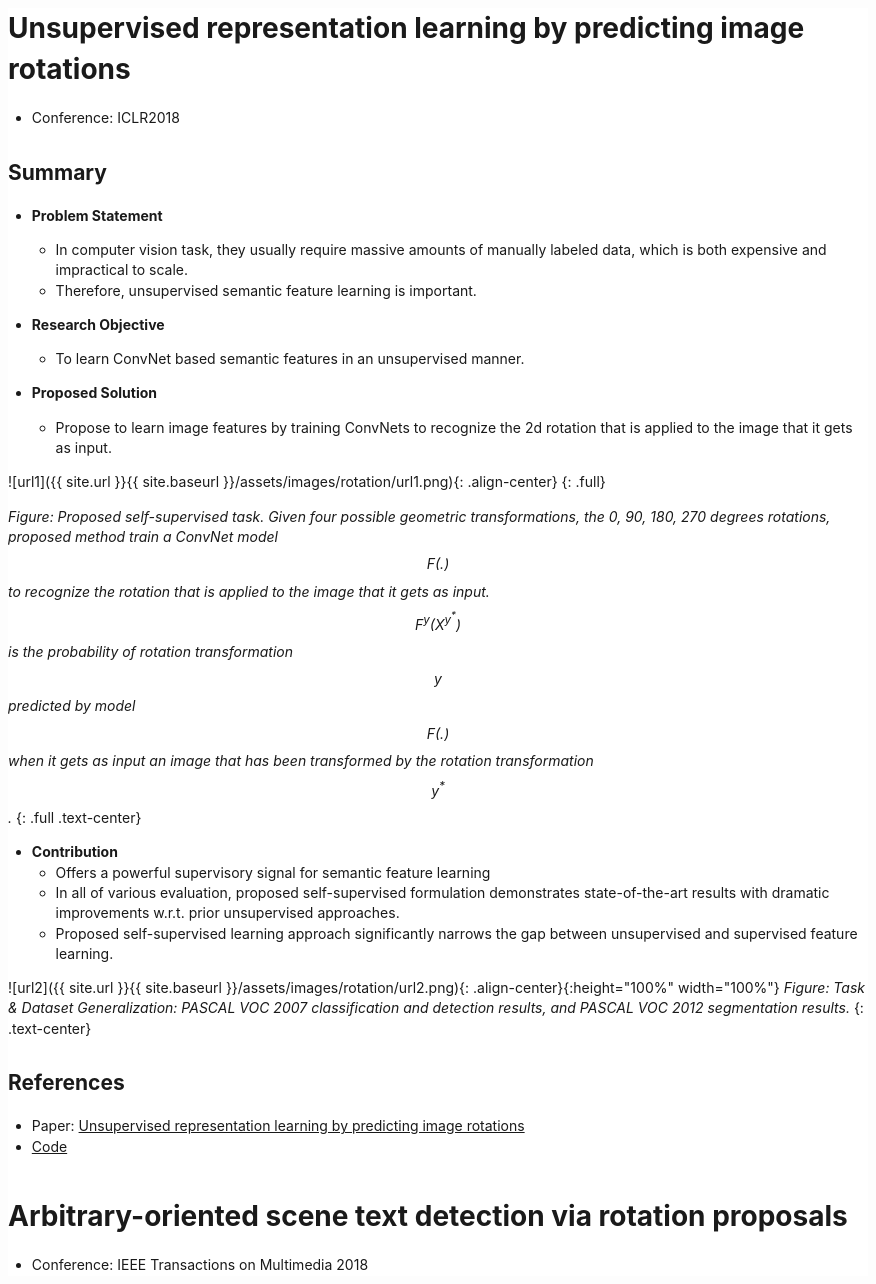 # Unsupervised representation learning by predicting image rotations
- Conference: ICLR2018

## Summary

- **Problem Statement**
  - In computer vision task, they usually require massive amounts of manually labeled data, which is both expensive and impractical to scale.
  - Therefore, unsupervised semantic feature learning is important.
  
- **Research Objective**
  - To learn ConvNet based semantic features in an unsupervised manner.
  
- **Proposed Solution**
  - Propose to learn image features by training ConvNets to recognize the 2d rotation that is applied to the image that it gets as input.

![url1]({{ site.url }}{{ site.baseurl }}/assets/images/rotation/url1.png){: .align-center}
{: .full}

*Figure: Proposed self-supervised task. Given four possible geometric transformations, the 0, 90, 180, 270 degrees rotations, proposed method train a ConvNet model $$F(.)$$ to recognize the rotation that is applied to the image that it gets as input. $$F^y(X^{y^*})$$ is the probability of rotation transformation $$y$$ predicted by model $$F(.)$$ when it gets as input an image that has been transformed by the rotation transformation $$y^*$$.*
{: .full .text-center}
  
- **Contribution**
  - Offers a powerful supervisory signal for semantic feature learning
  - In all of various evaluation, proposed self-supervised formulation demonstrates state-of-the-art results with dramatic improvements w.r.t. prior unsupervised approaches.
  - Proposed self-supervised learning approach significantly narrows the gap between unsupervised and supervised feature learning.

![url2]({{ site.url }}{{ site.baseurl }}/assets/images/rotation/url2.png){: .align-center}{:height="100%" width="100%"}
*Figure: Task & Dataset Generalization: PASCAL VOC 2007 classification and detection results, and PASCAL VOC 2012 segmentation results.*
{: .text-center}

## References
- Paper: [Unsupervised representation learning by predicting image rotations](https://arxiv.org/pdf/1803.07728.pdf)
- [Code](https://github.com/gidariss/FeatureLearningRotNet)

# Arbitrary-oriented scene text detection via rotation proposals
- Conference: IEEE Transactions on Multimedia 2018
